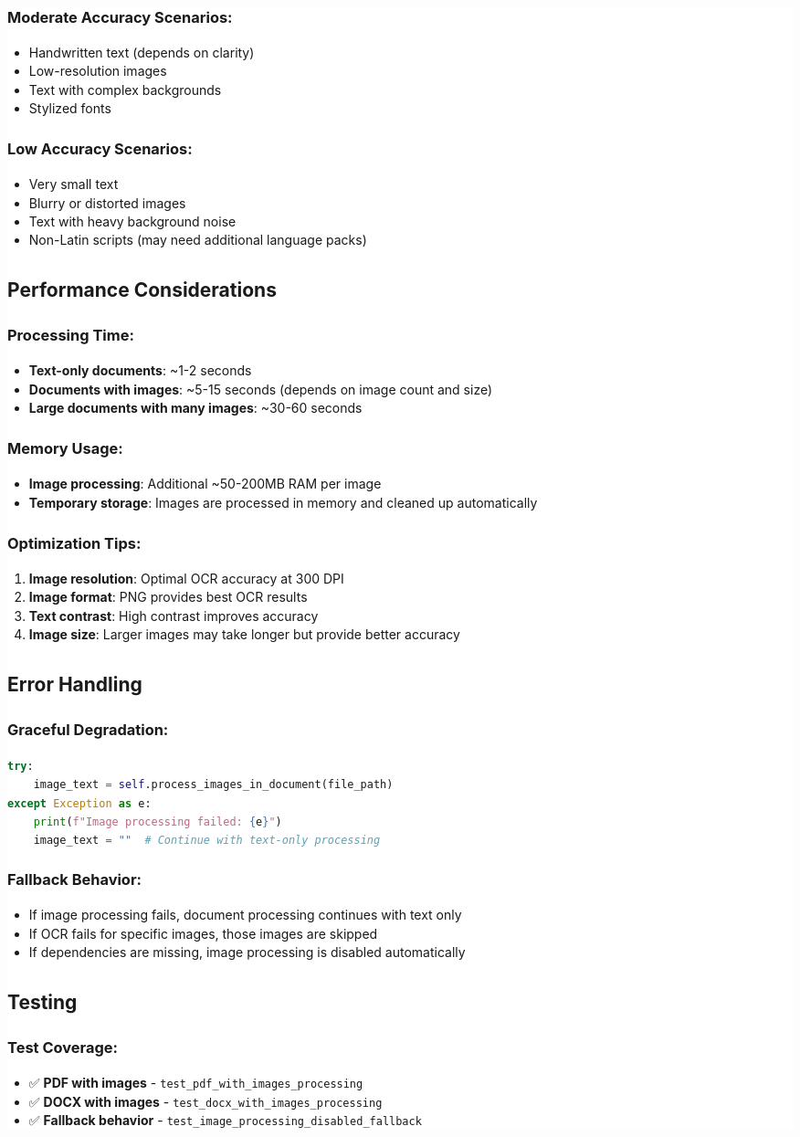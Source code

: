 ### **Moderate Accuracy Scenarios:**
- Handwritten text (depends on clarity)
- Low-resolution images
- Text with complex backgrounds
- Stylized fonts

### **Low Accuracy Scenarios:**
- Very small text
- Blurry or distorted images
- Text with heavy background noise
- Non-Latin scripts (may need additional language packs)

## Performance Considerations

### **Processing Time:**
- **Text-only documents**: ~1-2 seconds
- **Documents with images**: ~5-15 seconds (depends on image count and size)
- **Large documents with many images**: ~30-60 seconds

### **Memory Usage:**
- **Image processing**: Additional ~50-200MB RAM per image
- **Temporary storage**: Images are processed in memory and cleaned up automatically

### **Optimization Tips:**
1. **Image resolution**: Optimal OCR accuracy at 300 DPI
2. **Image format**: PNG provides best OCR results
3. **Text contrast**: High contrast improves accuracy
4. **Image size**: Larger images may take longer but provide better accuracy

## Error Handling

### **Graceful Degradation:**
```python
try:
    image_text = self.process_images_in_document(file_path)
except Exception as e:
    print(f"Image processing failed: {e}")
    image_text = ""  # Continue with text-only processing
```

### **Fallback Behavior:**
- If image processing fails, document processing continues with text only
- If OCR fails for specific images, those images are skipped
- If dependencies are missing, image processing is disabled automatically

## Testing

### **Test Coverage:**
- ✅ **PDF with images** - `test_pdf_with_images_processing`
- ✅ **DOCX with images** - `test_docx_with_images_processing`
- ✅ **Fallback behavior** - `test_image_processing_disabled_fallback`
